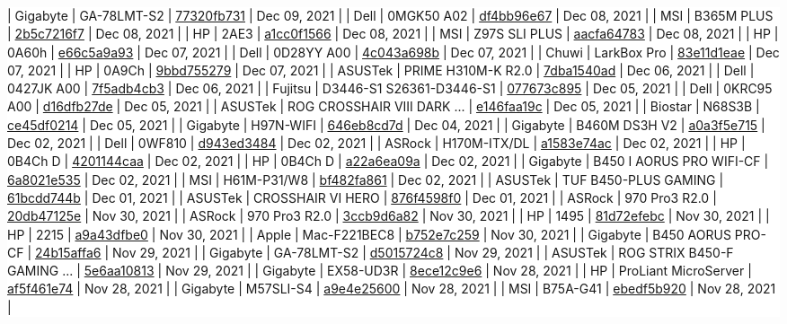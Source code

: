 | Gigabyte      | GA-78LMT-S2                 | [77320fb731](https://linux-hardware.org/?probe=77320fb731) | Dec 09, 2021 |
| Dell          | 0MGK50 A02                  | [df4bb96e67](https://linux-hardware.org/?probe=df4bb96e67) | Dec 08, 2021 |
| MSI           | B365M PLUS                  | [2b5c7216f7](https://linux-hardware.org/?probe=2b5c7216f7) | Dec 08, 2021 |
| HP            | 2AE3                        | [a1cc0f1566](https://linux-hardware.org/?probe=a1cc0f1566) | Dec 08, 2021 |
| MSI           | Z97S SLI PLUS               | [aacfa64783](https://linux-hardware.org/?probe=aacfa64783) | Dec 08, 2021 |
| HP            | 0A60h                       | [e66c5a9a93](https://linux-hardware.org/?probe=e66c5a9a93) | Dec 07, 2021 |
| Dell          | 0D28YY A00                  | [4c043a698b](https://linux-hardware.org/?probe=4c043a698b) | Dec 07, 2021 |
| Chuwi         | LarkBox Pro                 | [83e11d1eae](https://linux-hardware.org/?probe=83e11d1eae) | Dec 07, 2021 |
| HP            | 0A9Ch                       | [9bbd755279](https://linux-hardware.org/?probe=9bbd755279) | Dec 07, 2021 |
| ASUSTek       | PRIME H310M-K R2.0          | [7dba1540ad](https://linux-hardware.org/?probe=7dba1540ad) | Dec 06, 2021 |
| Dell          | 0427JK A00                  | [7f5adb4cb3](https://linux-hardware.org/?probe=7f5adb4cb3) | Dec 06, 2021 |
| Fujitsu       | D3446-S1 S26361-D3446-S1    | [077673c895](https://linux-hardware.org/?probe=077673c895) | Dec 05, 2021 |
| Dell          | 0KRC95 A00                  | [d16dfb27de](https://linux-hardware.org/?probe=d16dfb27de) | Dec 05, 2021 |
| ASUSTek       | ROG CROSSHAIR VIII DARK ... | [e146faa19c](https://linux-hardware.org/?probe=e146faa19c) | Dec 05, 2021 |
| Biostar       | N68S3B                      | [ce45df0214](https://linux-hardware.org/?probe=ce45df0214) | Dec 05, 2021 |
| Gigabyte      | H97N-WIFI                   | [646eb8cd7d](https://linux-hardware.org/?probe=646eb8cd7d) | Dec 04, 2021 |
| Gigabyte      | B460M DS3H V2               | [a0a3f5e715](https://linux-hardware.org/?probe=a0a3f5e715) | Dec 02, 2021 |
| Dell          | 0WF810                      | [d943ed3484](https://linux-hardware.org/?probe=d943ed3484) | Dec 02, 2021 |
| ASRock        | H170M-ITX/DL                | [a1583e74ac](https://linux-hardware.org/?probe=a1583e74ac) | Dec 02, 2021 |
| HP            | 0B4Ch D                     | [4201144caa](https://linux-hardware.org/?probe=4201144caa) | Dec 02, 2021 |
| HP            | 0B4Ch D                     | [a22a6ea09a](https://linux-hardware.org/?probe=a22a6ea09a) | Dec 02, 2021 |
| Gigabyte      | B450 I AORUS PRO WIFI-CF    | [6a8021e535](https://linux-hardware.org/?probe=6a8021e535) | Dec 02, 2021 |
| MSI           | H61M-P31/W8                 | [bf482fa861](https://linux-hardware.org/?probe=bf482fa861) | Dec 02, 2021 |
| ASUSTek       | TUF B450-PLUS GAMING        | [61bcdd744b](https://linux-hardware.org/?probe=61bcdd744b) | Dec 01, 2021 |
| ASUSTek       | CROSSHAIR VI HERO           | [876f4598f0](https://linux-hardware.org/?probe=876f4598f0) | Dec 01, 2021 |
| ASRock        | 970 Pro3 R2.0               | [20db47125e](https://linux-hardware.org/?probe=20db47125e) | Nov 30, 2021 |
| ASRock        | 970 Pro3 R2.0               | [3ccb9d6a82](https://linux-hardware.org/?probe=3ccb9d6a82) | Nov 30, 2021 |
| HP            | 1495                        | [81d72efebc](https://linux-hardware.org/?probe=81d72efebc) | Nov 30, 2021 |
| HP            | 2215                        | [a9a43dfbe0](https://linux-hardware.org/?probe=a9a43dfbe0) | Nov 30, 2021 |
| Apple         | Mac-F221BEC8                | [b752e7c259](https://linux-hardware.org/?probe=b752e7c259) | Nov 30, 2021 |
| Gigabyte      | B450 AORUS PRO-CF           | [24b15affa6](https://linux-hardware.org/?probe=24b15affa6) | Nov 29, 2021 |
| Gigabyte      | GA-78LMT-S2                 | [d5015724c8](https://linux-hardware.org/?probe=d5015724c8) | Nov 29, 2021 |
| ASUSTek       | ROG STRIX B450-F GAMING ... | [5e6aa10813](https://linux-hardware.org/?probe=5e6aa10813) | Nov 29, 2021 |
| Gigabyte      | EX58-UD3R                   | [8ece12c9e6](https://linux-hardware.org/?probe=8ece12c9e6) | Nov 28, 2021 |
| HP            | ProLiant MicroServer        | [af5f461e74](https://linux-hardware.org/?probe=af5f461e74) | Nov 28, 2021 |
| Gigabyte      | M57SLI-S4                   | [a9e4e25600](https://linux-hardware.org/?probe=a9e4e25600) | Nov 28, 2021 |
| MSI           | B75A-G41                    | [ebedf5b920](https://linux-hardware.org/?probe=ebedf5b920) | Nov 28, 2021 |
